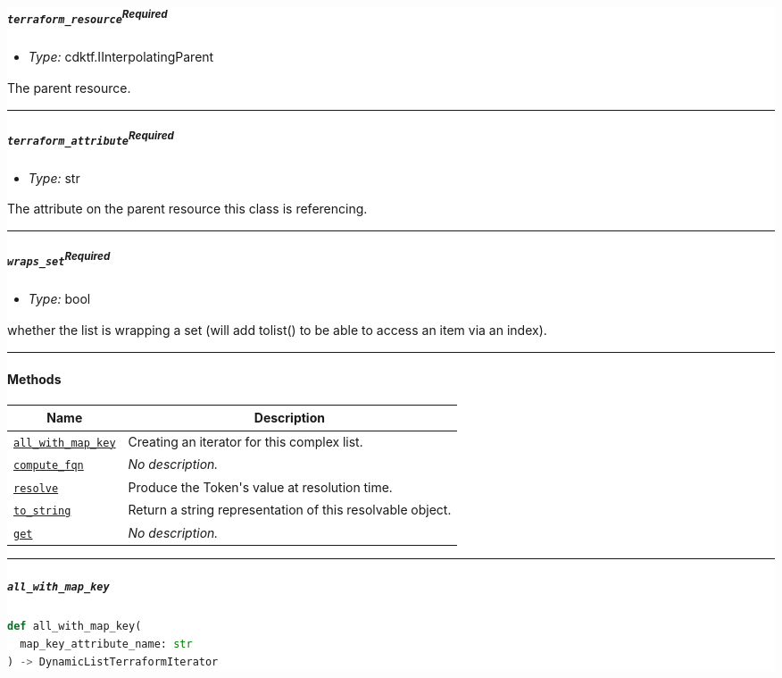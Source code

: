 ##### `terraform_resource`<sup>Required</sup> <a name="terraform_resource" id="rhizo-co-terraform-provider-oci.coreImage.CoreImageAgentFeaturesList.Initializer.parameter.terraformResource"></a>

- *Type:* cdktf.IInterpolatingParent

The parent resource.

---

##### `terraform_attribute`<sup>Required</sup> <a name="terraform_attribute" id="rhizo-co-terraform-provider-oci.coreImage.CoreImageAgentFeaturesList.Initializer.parameter.terraformAttribute"></a>

- *Type:* str

The attribute on the parent resource this class is referencing.

---

##### `wraps_set`<sup>Required</sup> <a name="wraps_set" id="rhizo-co-terraform-provider-oci.coreImage.CoreImageAgentFeaturesList.Initializer.parameter.wrapsSet"></a>

- *Type:* bool

whether the list is wrapping a set (will add tolist() to be able to access an item via an index).

---

#### Methods <a name="Methods" id="Methods"></a>

| **Name** | **Description** |
| --- | --- |
| <code><a href="#rhizo-co-terraform-provider-oci.coreImage.CoreImageAgentFeaturesList.allWithMapKey">all_with_map_key</a></code> | Creating an iterator for this complex list. |
| <code><a href="#rhizo-co-terraform-provider-oci.coreImage.CoreImageAgentFeaturesList.computeFqn">compute_fqn</a></code> | *No description.* |
| <code><a href="#rhizo-co-terraform-provider-oci.coreImage.CoreImageAgentFeaturesList.resolve">resolve</a></code> | Produce the Token's value at resolution time. |
| <code><a href="#rhizo-co-terraform-provider-oci.coreImage.CoreImageAgentFeaturesList.toString">to_string</a></code> | Return a string representation of this resolvable object. |
| <code><a href="#rhizo-co-terraform-provider-oci.coreImage.CoreImageAgentFeaturesList.get">get</a></code> | *No description.* |

---

##### `all_with_map_key` <a name="all_with_map_key" id="rhizo-co-terraform-provider-oci.coreImage.CoreImageAgentFeaturesList.allWithMapKey"></a>

```python
def all_with_map_key(
  map_key_attribute_name: str
) -> DynamicListTerraformIterator
```
